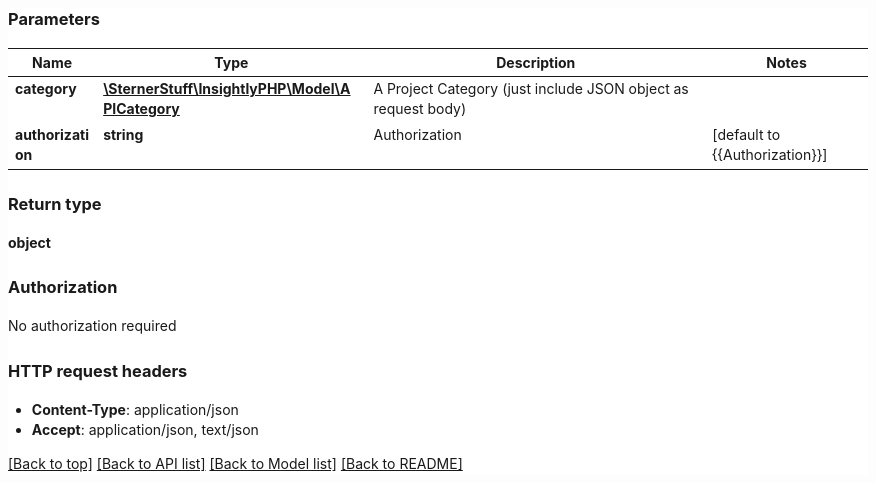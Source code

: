 ### Parameters

Name | Type | Description  | Notes
------------- | ------------- | ------------- | -------------
 **category** | [**\SternerStuff\InsightlyPHP\Model\APICategory**](../Model/APICategory.md)| A Project Category (just include JSON object as request body) |
 **authorization** | **string**| Authorization | [default to {{Authorization}}]

### Return type

**object**

### Authorization

No authorization required

### HTTP request headers

 - **Content-Type**: application/json
 - **Accept**: application/json, text/json

[[Back to top]](#) [[Back to API list]](../../README.md#documentation-for-api-endpoints) [[Back to Model list]](../../README.md#documentation-for-models) [[Back to README]](../../README.md)

